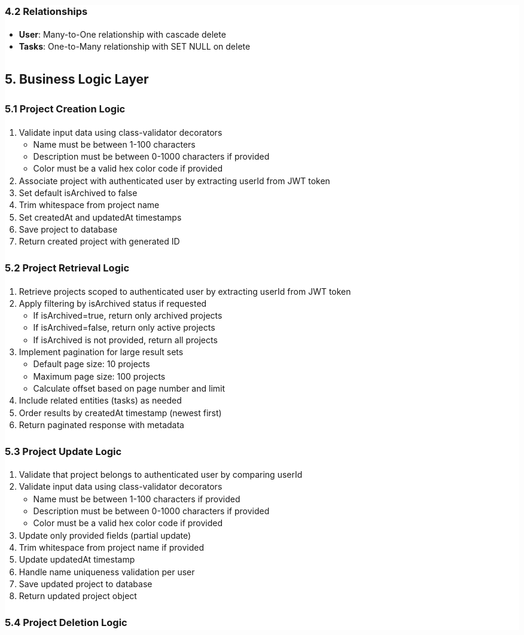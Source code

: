 ### 4.2 Relationships

- **User**: Many-to-One relationship with cascade delete
- **Tasks**: One-to-Many relationship with SET NULL on delete

## 5. Business Logic Layer

### 5.1 Project Creation Logic

1. Validate input data using class-validator decorators
   - Name must be between 1-100 characters
   - Description must be between 0-1000 characters if provided
   - Color must be a valid hex color code if provided
2. Associate project with authenticated user by extracting userId from JWT token
3. Set default isArchived to false
4. Trim whitespace from project name
5. Set createdAt and updatedAt timestamps
6. Save project to database
7. Return created project with generated ID

### 5.2 Project Retrieval Logic

1. Retrieve projects scoped to authenticated user by extracting userId from JWT token
2. Apply filtering by isArchived status if requested
   - If isArchived=true, return only archived projects
   - If isArchived=false, return only active projects
   - If isArchived is not provided, return all projects
3. Implement pagination for large result sets
   - Default page size: 10 projects
   - Maximum page size: 100 projects
   - Calculate offset based on page number and limit
4. Include related entities (tasks) as needed
5. Order results by createdAt timestamp (newest first)
6. Return paginated response with metadata

### 5.3 Project Update Logic

1. Validate that project belongs to authenticated user by comparing userId
2. Validate input data using class-validator decorators
   - Name must be between 1-100 characters if provided
   - Description must be between 0-1000 characters if provided
   - Color must be a valid hex color code if provided
3. Update only provided fields (partial update)
4. Trim whitespace from project name if provided
5. Update updatedAt timestamp
6. Handle name uniqueness validation per user
7. Save updated project to database
8. Return updated project object

### 5.4 Project Deletion Logic
